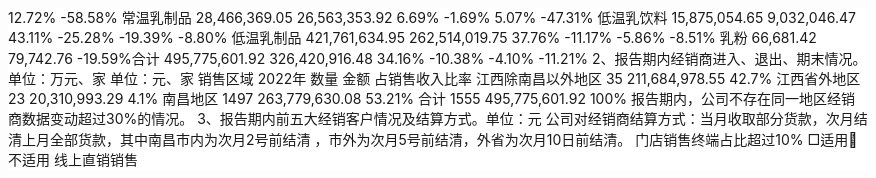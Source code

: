 12.72%
-58.58%
常温乳制品
28,466,369.05
26,563,353.92
6.69%
-1.69%
5.07%
-47.31%
低温乳饮料
15,875,054.65
9,032,046.47
43.11%
-25.28%
-19.39%
-8.80%
低温乳制品
421,761,634.95
262,514,019.75
37.76%
-11.17%
-5.86%
-8.51%
乳粉
66,681.42
79,742.76
-19.59%合计
495,775,601.92
326,420,916.48
34.16%
-10.38%
-4.10%
-11.21%
2、报告期内经销商进入、退出、期末情况。
单位：万元、家
单位：元、家
销售区域
2022年
数量
金额
占销售收入比率
江西除南昌以外地区
35
211,684,978.55
42.7%
江西省外地区
23
20,310,993.29
4.1%
南昌地区
1497
263,779,630.08
53.21%
合计
1555
495,775,601.92
100%
报告期内，公司不存在同一地区经销商数据变动超过30%的情况。
3、报告期内前五大经销客户情况及结算方式。单位：元
公司对经销商结算方式：当月收取部分货款，次月结清上月全部货款，其中南昌市内为次月2号前结清
，市外为次月5号前结清，外省为次月10日前结清。
门店销售终端占比超过10%
□适用不适用
线上直销销售